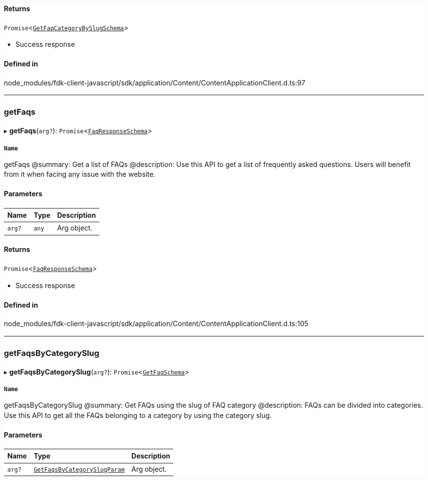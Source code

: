 #### Returns

`Promise`<[`GetFaqCategoryBySlugSchema`](../modules/internal_.md#getfaqcategorybyslugschema)\>

-
  Success response

#### Defined in

node_modules/fdk-client-javascript/sdk/application/Content/ContentApplicationClient.d.ts:97

___

### getFaqs

▸ **getFaqs**(`arg?`): `Promise`<[`FaqResponseSchema`](../modules/internal_.md#faqresponseschema)\>

**`Name`**

getFaqs
@summary: Get a list of FAQs
@description: Use this API to get a list of frequently asked questions. Users will benefit from it when facing any issue with the website.

#### Parameters

| Name | Type | Description |
| :------ | :------ | :------ |
| `arg?` | `any` | Arg object. |

#### Returns

`Promise`<[`FaqResponseSchema`](../modules/internal_.md#faqresponseschema)\>

- Success response

#### Defined in

node_modules/fdk-client-javascript/sdk/application/Content/ContentApplicationClient.d.ts:105

___

### getFaqsByCategorySlug

▸ **getFaqsByCategorySlug**(`arg?`): `Promise`<[`GetFaqSchema`](../modules/internal_.md#getfaqschema)\>

**`Name`**

getFaqsByCategorySlug
@summary: Get FAQs using the slug of FAQ category
@description: FAQs can be divided into categories. Use this API to get all the FAQs belonging to a category by using the category slug.

#### Parameters

| Name | Type | Description |
| :------ | :------ | :------ |
| `arg?` | [`GetFaqsByCategorySlugParam`](../modules/internal_.md#getfaqsbycategoryslugparam) | Arg object. |
